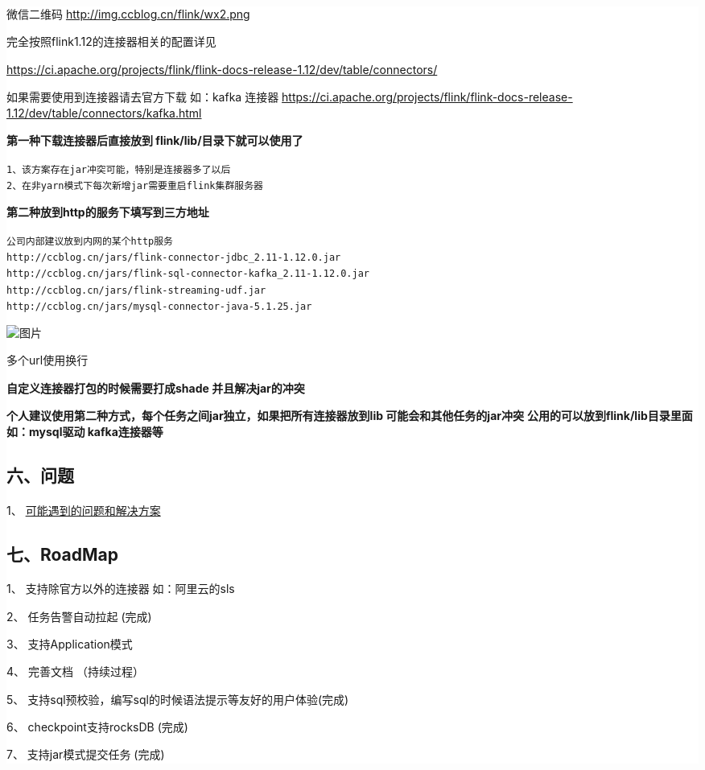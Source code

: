 微信二维码 http://img.ccblog.cn/flink/wx2.png


 完全按照flink1.12的连接器相关的配置详见

https://ci.apache.org/projects/flink/flink-docs-release-1.12/dev/table/connectors/ 



如果需要使用到连接器请去官方下载
如：kafka 连接器 https://ci.apache.org/projects/flink/flink-docs-release-1.12/dev/table/connectors/kafka.html

**第一种下载连接器后直接放到 flink/lib/目录下就可以使用了**

    1、该方案存在jar冲突可能，特别是连接器多了以后
    2、在非yarn模式下每次新增jar需要重启flink集群服务器


**第二种放到http的服务下填写到三方地址**

    公司内部建议放到内网的某个http服务
    http://ccblog.cn/jars/flink-connector-jdbc_2.11-1.12.0.jar
    http://ccblog.cn/jars/flink-sql-connector-kafka_2.11-1.12.0.jar
    http://ccblog.cn/jars/flink-streaming-udf.jar
    http://ccblog.cn/jars/mysql-connector-java-5.1.25.jar


 ![图片](http://img.ccblog.cn/flink/9.png)

 多个url使用换行

**自定义连接器打包的时候需要打成shade 并且解决jar的冲突**


**个人建议使用第二种方式，每个任务之间jar独立，如果把所有连接器放到lib 可能会和其他任务的jar冲突**
**公用的可以放到flink/lib目录里面  如：mysql驱动 kafka连接器等**


##  六、问题

1、 [可能遇到的问题和解决方案](/docs/question.md)



##  七、RoadMap


1、 支持除官方以外的连接器  如：阿里云的sls

2、 任务告警自动拉起 (完成)

3、 支持Application模式

4、 完善文档 （持续过程）

5、 支持sql预校验，编写sql的时候语法提示等友好的用户体验(完成)

6、 checkpoint支持rocksDB (完成)

7、 支持jar模式提交任务 (完成)


